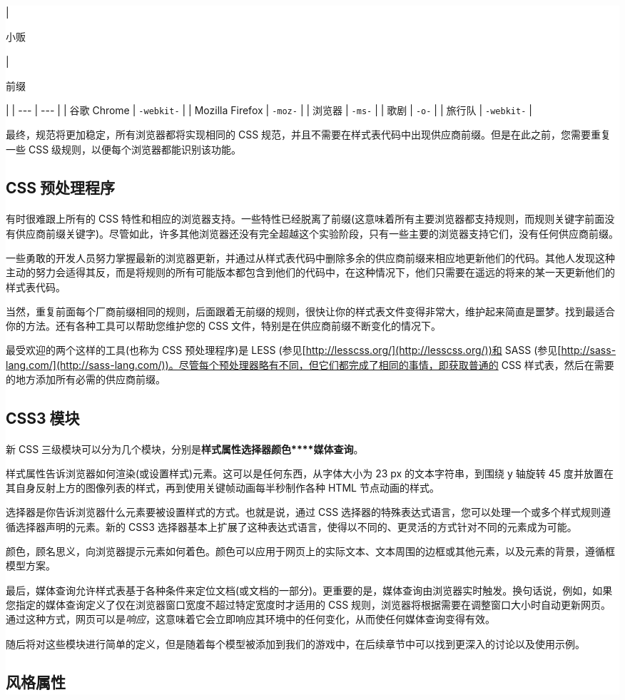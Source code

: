<colgroup><col style="text-align: left"> <col style="text-align: left"></colgroup> 
| 

小贩

 | 

前缀

 |
| --- | --- |
| 谷歌 Chrome | `-webkit-` |
| Mozilla Firefox | `-moz-` |
| 浏览器 | `-ms-` |
| 歌剧 | `-o-` |
| 旅行队 | `-webkit-` |

最终，规范将更加稳定，所有浏览器都将实现相同的 CSS 规范，并且不需要在样式表代码中出现供应商前缀。但是在此之前，您需要重复一些 CSS 级规则，以便每个浏览器都能识别该功能。

## CSS 预处理程序

有时很难跟上所有的 CSS 特性和相应的浏览器支持。一些特性已经脱离了前缀(这意味着所有主要浏览器都支持规则，而规则关键字前面没有供应商前缀关键字)。尽管如此，许多其他浏览器还没有完全超越这个实验阶段，只有一些主要的浏览器支持它们，没有任何供应商前缀。

一些勇敢的开发人员努力掌握最新的浏览器更新，并通过从样式表代码中删除多余的供应商前缀来相应地更新他们的代码。其他人发现这种主动的努力会适得其反，而是将规则的所有可能版本都包含到他们的代码中，在这种情况下，他们只需要在遥远的将来的某一天更新他们的样式表代码。

当然，重复前面每个厂商前缀相同的规则，后面跟着无前缀的规则，很快让你的样式表文件变得非常大，维护起来简直是噩梦。找到最适合你的方法。还有各种工具可以帮助您维护您的 CSS 文件，特别是在供应商前缀不断变化的情况下。

最受欢迎的两个这样的工具(也称为 CSS 预处理程序)是 LESS (参见[http://lesscss.org/](http://lesscss.org/))和 SASS (参见[http://sass-lang.com/](http://sass-lang.com/))。尽管每个预处理器略有不同，但它们都完成了相同的事情，即获取普通的 CSS 样式表，然后在需要的地方添加所有必需的供应商前缀。

## CSS3 模块

新 CSS 三级模块可以分为几个模块，分别是**样式属性****选择器****颜色****媒体查询**。

样式属性告诉浏览器如何渲染(或设置样式)元素。这可以是任何东西，从字体大小为 23 px 的文本字符串，到围绕 y 轴旋转 45 度并放置在其自身反射上方的图像列表的样式，再到使用关键帧动画每半秒制作各种 HTML 节点动画的样式。

选择器是你告诉浏览器什么元素要被设置样式的方式。也就是说，通过 CSS 选择器的特殊表达式语言，您可以处理一个或多个样式规则遵循选择器声明的元素。新的 CSS3 选择器基本上扩展了这种表达式语言，使得以不同的、更灵活的方式针对不同的元素成为可能。

颜色，顾名思义，向浏览器提示元素如何着色。颜色可以应用于网页上的实际文本、文本周围的边框或其他元素，以及元素的背景，遵循框模型方案。

最后，媒体查询允许样式表基于各种条件来定位文档(或文档的一部分)。更重要的是，媒体查询由浏览器实时触发。换句话说，例如，如果您指定的媒体查询定义了仅在浏览器窗口宽度不超过特定宽度时才适用的 CSS 规则，浏览器将根据需要在调整窗口大小时自动更新网页。通过这种方式，网页可以是*响应*，这意味着它会立即响应其环境中的任何变化，从而使任何媒体查询变得有效。

随后将对这些模块进行简单的定义，但是随着每个模型被添加到我们的游戏中，在后续章节中可以找到更深入的讨论以及使用示例。

## 风格属性
